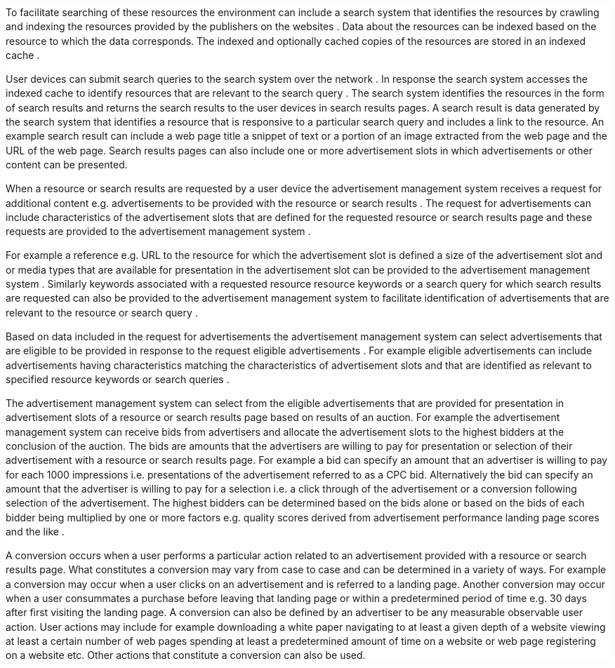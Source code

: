 To facilitate searching of these resources the environment can include a search system that identifies the resources by crawling and indexing the resources provided by the publishers on the websites . Data about the resources can be indexed based on the resource to which the data corresponds. The indexed and optionally cached copies of the resources are stored in an indexed cache .

User devices can submit search queries to the search system over the network . In response the search system accesses the indexed cache to identify resources that are relevant to the search query . The search system identifies the resources in the form of search results and returns the search results to the user devices in search results pages. A search result is data generated by the search system that identifies a resource that is responsive to a particular search query and includes a link to the resource. An example search result can include a web page title a snippet of text or a portion of an image extracted from the web page and the URL of the web page. Search results pages can also include one or more advertisement slots in which advertisements or other content can be presented.

When a resource or search results are requested by a user device the advertisement management system receives a request for additional content e.g. advertisements to be provided with the resource or search results . The request for advertisements can include characteristics of the advertisement slots that are defined for the requested resource or search results page and these requests are provided to the advertisement management system .

For example a reference e.g. URL to the resource for which the advertisement slot is defined a size of the advertisement slot and or media types that are available for presentation in the advertisement slot can be provided to the advertisement management system . Similarly keywords associated with a requested resource resource keywords or a search query for which search results are requested can also be provided to the advertisement management system to facilitate identification of advertisements that are relevant to the resource or search query .

Based on data included in the request for advertisements the advertisement management system can select advertisements that are eligible to be provided in response to the request eligible advertisements . For example eligible advertisements can include advertisements having characteristics matching the characteristics of advertisement slots and that are identified as relevant to specified resource keywords or search queries .

The advertisement management system can select from the eligible advertisements that are provided for presentation in advertisement slots of a resource or search results page based on results of an auction. For example the advertisement management system can receive bids from advertisers and allocate the advertisement slots to the highest bidders at the conclusion of the auction. The bids are amounts that the advertisers are willing to pay for presentation or selection of their advertisement with a resource or search results page. For example a bid can specify an amount that an advertiser is willing to pay for each 1000 impressions i.e. presentations of the advertisement referred to as a CPC bid. Alternatively the bid can specify an amount that the advertiser is willing to pay for a selection i.e. a click through of the advertisement or a conversion following selection of the advertisement. The highest bidders can be determined based on the bids alone or based on the bids of each bidder being multiplied by one or more factors e.g. quality scores derived from advertisement performance landing page scores and the like .

A conversion occurs when a user performs a particular action related to an advertisement provided with a resource or search results page. What constitutes a conversion may vary from case to case and can be determined in a variety of ways. For example a conversion may occur when a user clicks on an advertisement and is referred to a landing page. Another conversion may occur when a user consummates a purchase before leaving that landing page or within a predetermined period of time e.g. 30 days after first visiting the landing page. A conversion can also be defined by an advertiser to be any measurable observable user action. User actions may include for example downloading a white paper navigating to at least a given depth of a website viewing at least a certain number of web pages spending at least a predetermined amount of time on a website or web page registering on a website etc. Other actions that constitute a conversion can also be used.
